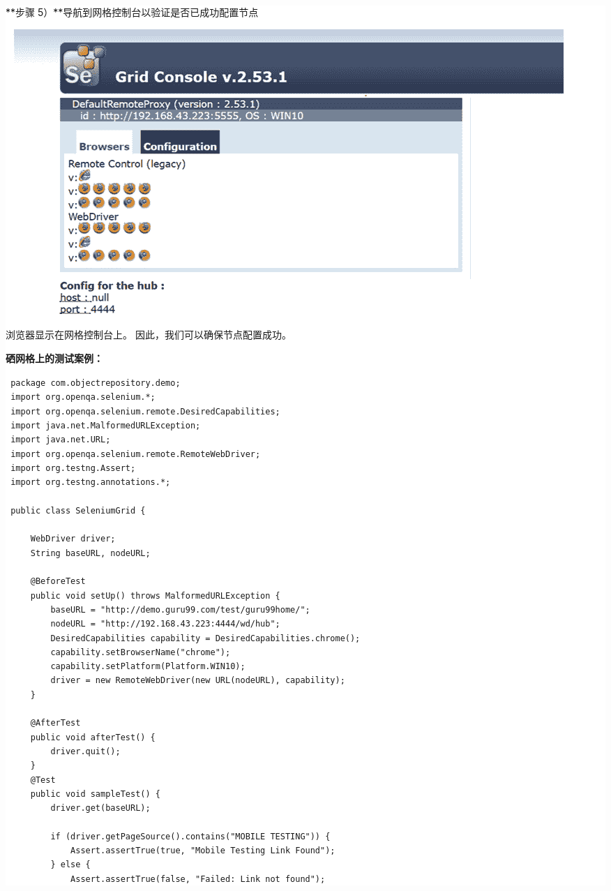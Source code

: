 **步骤 5）**导航到网格控制台以验证是否已成功配置节点

![](img/9e8b49111de00aa70210ca8b2402af68.png)

浏览器显示在网格控制台上。 因此，我们可以确保节点配置成功。

**硒网格上的测试案例：**

```
 package com.objectrepository.demo;
 import org.openqa.selenium.*;
 import org.openqa.selenium.remote.DesiredCapabilities;
 import java.net.MalformedURLException;
 import java.net.URL;
 import org.openqa.selenium.remote.RemoteWebDriver;
 import org.testng.Assert;
 import org.testng.annotations.*;

 public class SeleniumGrid {

     WebDriver driver;
     String baseURL, nodeURL;

     @BeforeTest
     public void setUp() throws MalformedURLException {
         baseURL = "http://demo.guru99.com/test/guru99home/";
         nodeURL = "http://192.168.43.223:4444/wd/hub";
         DesiredCapabilities capability = DesiredCapabilities.chrome();
         capability.setBrowserName("chrome");
         capability.setPlatform(Platform.WIN10);
         driver = new RemoteWebDriver(new URL(nodeURL), capability);
     }

     @AfterTest
     public void afterTest() {
         driver.quit();
     }
     @Test
     public void sampleTest() {
         driver.get(baseURL);

         if (driver.getPageSource().contains("MOBILE TESTING")) {
             Assert.assertTrue(true, "Mobile Testing Link Found");
         } else {
             Assert.assertTrue(false, "Failed: Link not found");
```